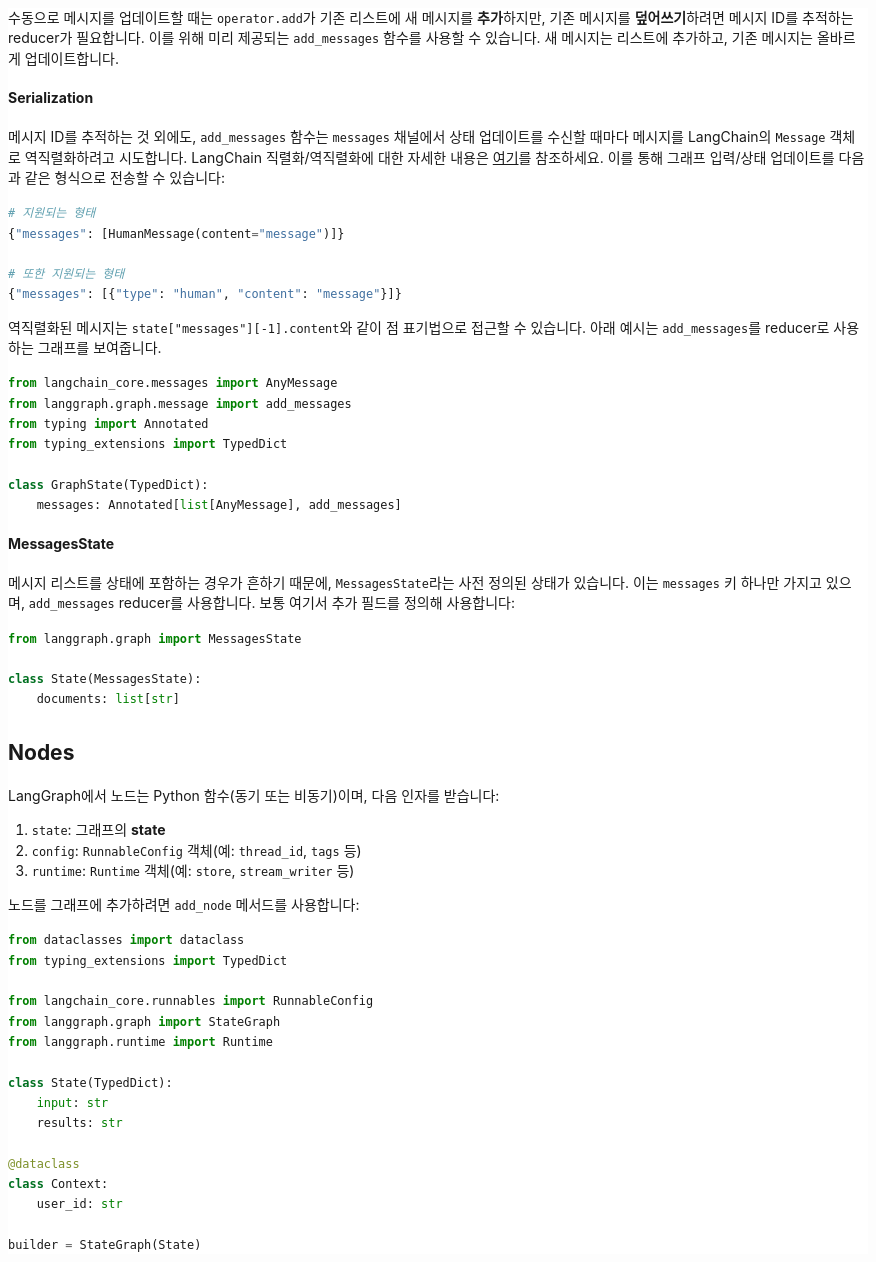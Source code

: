수동으로 메시지를 업데이트할 때는 `operator.add`가 기존 리스트에 새 메시지를 **추가**하지만, 기존 메시지를 **덮어쓰기**하려면 메시지 ID를 추적하는 reducer가 필요합니다. 이를 위해 미리 제공되는 `add_messages` 함수를 사용할 수 있습니다. 새 메시지는 리스트에 추가하고, 기존 메시지는 올바르게 업데이트합니다.

#### Serialization

메시지 ID를 추적하는 것 외에도, `add_messages` 함수는 `messages` 채널에서 상태 업데이트를 수신할 때마다 메시지를 LangChain의 `Message` 객체로 역직렬화하려고 시도합니다. LangChain 직렬화/역직렬화에 대한 자세한 내용은 [여기](https://python.langchain.com/how_to/serialization/)를 참조하세요. 이를 통해 그래프 입력/상태 업데이트를 다음과 같은 형식으로 전송할 수 있습니다:

```python
# 지원되는 형태
{"messages": [HumanMessage(content="message")]}

# 또한 지원되는 형태
{"messages": [{"type": "human", "content": "message"}]}
```

역직렬화된 메시지는 `state["messages"][-1].content`와 같이 점 표기법으로 접근할 수 있습니다. 아래 예시는 `add_messages`를 reducer로 사용하는 그래프를 보여줍니다.

```python
from langchain_core.messages import AnyMessage
from langgraph.graph.message import add_messages
from typing import Annotated
from typing_extensions import TypedDict

class GraphState(TypedDict):
    messages: Annotated[list[AnyMessage], add_messages]
```

#### MessagesState

메시지 리스트를 상태에 포함하는 경우가 흔하기 때문에, `MessagesState`라는 사전 정의된 상태가 있습니다. 이는 `messages` 키 하나만 가지고 있으며, `add_messages` reducer를 사용합니다. 보통 여기서 추가 필드를 정의해 사용합니다:

```python
from langgraph.graph import MessagesState

class State(MessagesState):
    documents: list[str]
```

## Nodes

LangGraph에서 노드는 Python 함수(동기 또는 비동기)이며, 다음 인자를 받습니다:

1. `state`: 그래프의 **state**
2. `config`: `RunnableConfig` 객체(예: `thread_id`, `tags` 등)
3. `runtime`: `Runtime` 객체(예: `store`, `stream_writer` 등)

노드를 그래프에 추가하려면 `add_node` 메서드를 사용합니다:

```python
from dataclasses import dataclass
from typing_extensions import TypedDict

from langchain_core.runnables import RunnableConfig
from langgraph.graph import StateGraph
from langgraph.runtime import Runtime

class State(TypedDict):
    input: str
    results: str

@dataclass
class Context:
    user_id: str

builder = StateGraph(State)
```